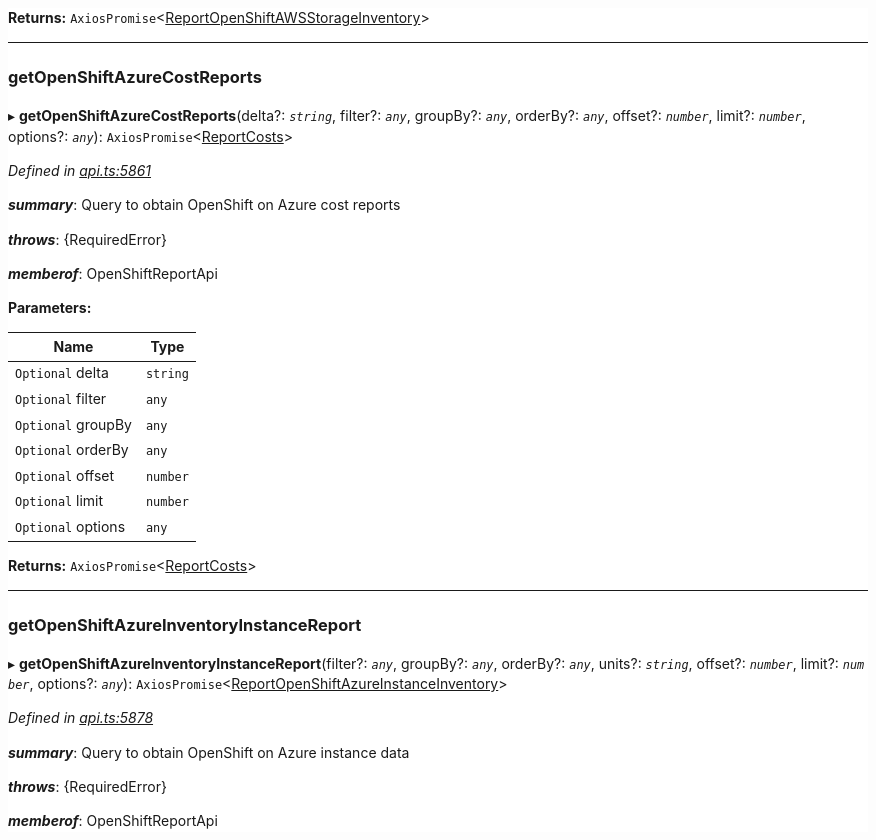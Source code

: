 **Returns:** `AxiosPromise`<[ReportOpenShiftAWSStorageInventory](../interfaces/reportopenshiftawsstorageinventory.md)>

___
<a id="getopenshiftazurecostreports"></a>

###  getOpenShiftAzureCostReports

▸ **getOpenShiftAzureCostReports**(delta?: *`string`*, filter?: *`any`*, groupBy?: *`any`*, orderBy?: *`any`*, offset?: *`number`*, limit?: *`number`*, options?: *`any`*): `AxiosPromise`<[ReportCosts](../interfaces/reportcosts.md)>

*Defined in [api.ts:5861](https://github.com/RedHatInsights/javascript-clients/blob/master/packages/cost-management/api.ts#L5861)*

*__summary__*: Query to obtain OpenShift on Azure cost reports

*__throws__*: {RequiredError}

*__memberof__*: OpenShiftReportApi

**Parameters:**

| Name | Type |
| ------ | ------ |
| `Optional` delta | `string` |
| `Optional` filter | `any` |
| `Optional` groupBy | `any` |
| `Optional` orderBy | `any` |
| `Optional` offset | `number` |
| `Optional` limit | `number` |
| `Optional` options | `any` |

**Returns:** `AxiosPromise`<[ReportCosts](../interfaces/reportcosts.md)>

___
<a id="getopenshiftazureinventoryinstancereport"></a>

###  getOpenShiftAzureInventoryInstanceReport

▸ **getOpenShiftAzureInventoryInstanceReport**(filter?: *`any`*, groupBy?: *`any`*, orderBy?: *`any`*, units?: *`string`*, offset?: *`number`*, limit?: *`number`*, options?: *`any`*): `AxiosPromise`<[ReportOpenShiftAzureInstanceInventory](../interfaces/reportopenshiftazureinstanceinventory.md)>

*Defined in [api.ts:5878](https://github.com/RedHatInsights/javascript-clients/blob/master/packages/cost-management/api.ts#L5878)*

*__summary__*: Query to obtain OpenShift on Azure instance data

*__throws__*: {RequiredError}

*__memberof__*: OpenShiftReportApi
